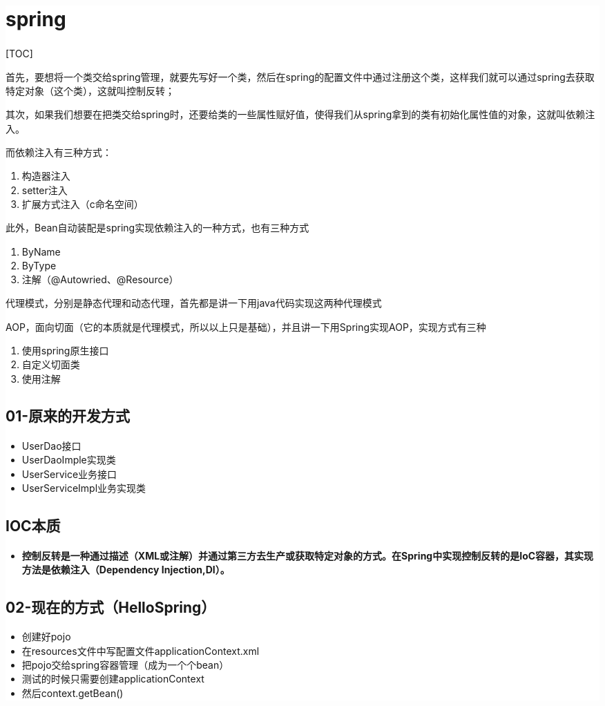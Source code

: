 # spring



[TOC]

首先，要想将一个类交给spring管理，就要先写好一个类，然后在spring的配置文件中通过<bean>注册这个类，这样我们就可以通过spring去获取特定对象（这个类），这就叫控制反转；



其次，如果我们想要在把类交给spring时，还要给类的一些属性赋好值，使得我们从spring拿到的类有初始化属性值的对象，这就叫依赖注入。



而依赖注入有三种方式：

1. 构造器注入
2. setter注入
3. 扩展方式注入（c命名空间）



此外，Bean自动装配是spring实现依赖注入的一种方式，也有三种方式

1. ByName
2. ByType
3. 注解（@Autowried、@Resource）





代理模式，分别是静态代理和动态代理，首先都是讲一下用java代码实现这两种代理模式

AOP，面向切面（它的本质就是代理模式，所以以上只是基础），并且讲一下用Spring实现AOP，实现方式有三种

1. 使用spring原生接口
2. 自定义切面类
3. 使用注解





## 01-原来的开发方式

+ UserDao接口
+ UserDaoImple实现类
+ UserService业务接口
+ UserServiceImpl业务实现类

## IOC本质

+ **控制反转是一种通过描述（XML或注解）并通过第三方去生产或获取特定对象的方式。在Spring中实现控制反转的是IoC容器，其实现方法是依赖注入（Dependency Injection,DI）。**

## 02-现在的方式（HelloSpring）

+ 创建好pojo
+ 在resources文件中写配置文件applicationContext.xml
+ 把pojo交给spring容器管理（成为一个个bean）
+ 测试的时候只需要创建applicationContext
+ 然后context.getBean()
